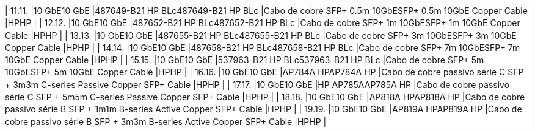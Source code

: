 | <span data-ttu-id="c529e-232">11.</span><span class="sxs-lookup"><span data-stu-id="c529e-232">11.</span></span> |<span data-ttu-id="c529e-233">10 GbE</span><span class="sxs-lookup"><span data-stu-id="c529e-233">10 GbE</span></span> |<span data-ttu-id="c529e-234">487649-B21 HP BLc</span><span class="sxs-lookup"><span data-stu-id="c529e-234">487649-B21 HP BLc</span></span> |<span data-ttu-id="c529e-235">Cabo de cobre SFP+ 0.5m 10GbE</span><span class="sxs-lookup"><span data-stu-id="c529e-235">SFP+ 0.5m 10GbE Copper Cable</span></span> |<span data-ttu-id="c529e-236">HP</span><span class="sxs-lookup"><span data-stu-id="c529e-236">HP</span></span> |
| <span data-ttu-id="c529e-237">12.</span><span class="sxs-lookup"><span data-stu-id="c529e-237">12.</span></span> |<span data-ttu-id="c529e-238">10 GbE</span><span class="sxs-lookup"><span data-stu-id="c529e-238">10 GbE</span></span> |<span data-ttu-id="c529e-239">487652-B21 HP BLc</span><span class="sxs-lookup"><span data-stu-id="c529e-239">487652-B21 HP BLc</span></span> |<span data-ttu-id="c529e-240">Cabo de cobre SFP+ 1m 10GbE</span><span class="sxs-lookup"><span data-stu-id="c529e-240">SFP+ 1m 10GbE Copper Cable</span></span> |<span data-ttu-id="c529e-241">HP</span><span class="sxs-lookup"><span data-stu-id="c529e-241">HP</span></span> |
| <span data-ttu-id="c529e-242">13.</span><span class="sxs-lookup"><span data-stu-id="c529e-242">13.</span></span> |<span data-ttu-id="c529e-243">10 GbE</span><span class="sxs-lookup"><span data-stu-id="c529e-243">10 GbE</span></span> |<span data-ttu-id="c529e-244">487655-B21 HP BLc</span><span class="sxs-lookup"><span data-stu-id="c529e-244">487655-B21 HP BLc</span></span> |<span data-ttu-id="c529e-245">Cabo de cobre SFP+ 3m 10GbE</span><span class="sxs-lookup"><span data-stu-id="c529e-245">SFP+ 3m 10GbE Copper Cable</span></span> |<span data-ttu-id="c529e-246">HP</span><span class="sxs-lookup"><span data-stu-id="c529e-246">HP</span></span> |
| <span data-ttu-id="c529e-247">14.</span><span class="sxs-lookup"><span data-stu-id="c529e-247">14.</span></span> |<span data-ttu-id="c529e-248">10 GbE</span><span class="sxs-lookup"><span data-stu-id="c529e-248">10 GbE</span></span> |<span data-ttu-id="c529e-249">487658-B21 HP BLc</span><span class="sxs-lookup"><span data-stu-id="c529e-249">487658-B21 HP BLc</span></span> |<span data-ttu-id="c529e-250">Cabo de cobre SFP+ 7m 10GbE</span><span class="sxs-lookup"><span data-stu-id="c529e-250">SFP+ 7m 10GbE Copper Cable</span></span> |<span data-ttu-id="c529e-251">HP</span><span class="sxs-lookup"><span data-stu-id="c529e-251">HP</span></span> |
| <span data-ttu-id="c529e-252">15.</span><span class="sxs-lookup"><span data-stu-id="c529e-252">15.</span></span> |<span data-ttu-id="c529e-253">10 GbE</span><span class="sxs-lookup"><span data-stu-id="c529e-253">10 GbE</span></span> |<span data-ttu-id="c529e-254">537963-B21 HP BLc</span><span class="sxs-lookup"><span data-stu-id="c529e-254">537963-B21 HP BLc</span></span> |<span data-ttu-id="c529e-255">Cabo de cobre SFP+ 5m 10GbE</span><span class="sxs-lookup"><span data-stu-id="c529e-255">SFP+ 5m 10GbE Copper Cable</span></span> |<span data-ttu-id="c529e-256">HP</span><span class="sxs-lookup"><span data-stu-id="c529e-256">HP</span></span> |
| <span data-ttu-id="c529e-257">16.</span><span class="sxs-lookup"><span data-stu-id="c529e-257">16.</span></span> |<span data-ttu-id="c529e-258">10 GbE</span><span class="sxs-lookup"><span data-stu-id="c529e-258">10 GbE</span></span> |<span data-ttu-id="c529e-259">AP784A HP</span><span class="sxs-lookup"><span data-stu-id="c529e-259">AP784A HP</span></span> |<span data-ttu-id="c529e-260">Cabo de cobre passivo série C SFP + 3m</span><span class="sxs-lookup"><span data-stu-id="c529e-260">3m C-series Passive Copper SFP+ Cable</span></span> |<span data-ttu-id="c529e-261">HP</span><span class="sxs-lookup"><span data-stu-id="c529e-261">HP</span></span> |
| <span data-ttu-id="c529e-262">17.</span><span class="sxs-lookup"><span data-stu-id="c529e-262">17.</span></span> |<span data-ttu-id="c529e-263">10 GbE</span><span class="sxs-lookup"><span data-stu-id="c529e-263">10 GbE</span></span> |<span data-ttu-id="c529e-264">HP AP785A</span><span class="sxs-lookup"><span data-stu-id="c529e-264">AP785A HP</span></span> |<span data-ttu-id="c529e-265">Cabo de cobre passivo série C SFP + 5m</span><span class="sxs-lookup"><span data-stu-id="c529e-265">5m C-series Passive Copper SFP+ Cable</span></span> |<span data-ttu-id="c529e-266">HP</span><span class="sxs-lookup"><span data-stu-id="c529e-266">HP</span></span> |
| <span data-ttu-id="c529e-267">18.</span><span class="sxs-lookup"><span data-stu-id="c529e-267">18.</span></span> |<span data-ttu-id="c529e-268">10 GbE</span><span class="sxs-lookup"><span data-stu-id="c529e-268">10 GbE</span></span> |<span data-ttu-id="c529e-269">AP818A HP</span><span class="sxs-lookup"><span data-stu-id="c529e-269">AP818A HP</span></span> |<span data-ttu-id="c529e-270">Cabo de cobre passivo série B SFP + 1m</span><span class="sxs-lookup"><span data-stu-id="c529e-270">1m B-series Active Copper SFP+ Cable</span></span> |<span data-ttu-id="c529e-271">HP</span><span class="sxs-lookup"><span data-stu-id="c529e-271">HP</span></span> |
| <span data-ttu-id="c529e-272">19.</span><span class="sxs-lookup"><span data-stu-id="c529e-272">19.</span></span> |<span data-ttu-id="c529e-273">10 GbE</span><span class="sxs-lookup"><span data-stu-id="c529e-273">10 GbE</span></span> |<span data-ttu-id="c529e-274">AP819A HP</span><span class="sxs-lookup"><span data-stu-id="c529e-274">AP819A HP</span></span> |<span data-ttu-id="c529e-275">Cabo de cobre passivo série B SFP + 3m</span><span class="sxs-lookup"><span data-stu-id="c529e-275">3m B-series Active Copper SFP+ Cable</span></span> |<span data-ttu-id="c529e-276">HP</span><span class="sxs-lookup"><span data-stu-id="c529e-276">HP</span></span> |
